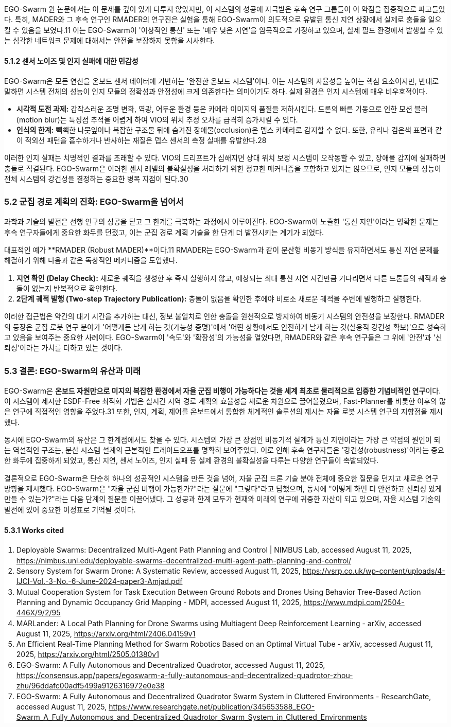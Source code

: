 EGO-Swarm 원 논문에서는 이 문제를 깊이 있게 다루지 않았지만, 이 시스템의 성공에 자극받은 후속 연구 그룹들이 이 약점을 집중적으로 파고들었다. 특히, MADER와 그 후속 연구인 RMADER의 연구진은 실험을 통해 EGO-Swarm이 의도적으로 유발된 통신 지연 상황에서 실제로 충돌을 일으킬 수 있음을 보였다.11 이는 EGO-Swarm이 '이상적인 통신' 또는 '매우 낮은 지연'을 암묵적으로 가정하고 있으며, 실제 필드 환경에서 발생할 수 있는 심각한 네트워크 문제에 대해서는 안전을 보장하지 못함을 시사한다.

#### 5.1.2  센서 노이즈 및 인지 실패에 대한 민감성

EGO-Swarm은 모든 연산을 온보드 센서 데이터에 기반하는 '완전한 온보드 시스템'이다. 이는 시스템의 자율성을 높이는 핵심 요소이지만, 반대로 말하면 시스템 전체의 성능이 인지 모듈의 정확성과 안정성에 크게 의존한다는 의미이기도 하다. 실제 환경은 인지 시스템에 매우 비우호적이다.

- **시각적 도전 과제:** 갑작스러운 조명 변화, 역광, 어두운 환경 등은 카메라 이미지의 품질을 저하시킨다. 드론의 빠른 기동으로 인한 모션 블러(motion blur)는 특징점 추적을 어렵게 하여 VIO의 위치 추정 오차를 급격히 증가시킬 수 있다.
- **인식의 한계:** 빽빽한 나뭇잎이나 복잡한 구조물 뒤에 숨겨진 장애물(occlusion)은 뎁스 카메라로 감지할 수 없다. 또한, 유리나 검은색 표면과 같이 적외선 패턴을 흡수하거나 반사하는 재질은 뎁스 센서의 측정 실패를 유발한다.28

이러한 인지 실패는 치명적인 결과를 초래할 수 있다. VIO의 드리프트가 심해지면 상대 위치 보정 시스템이 오작동할 수 있고, 장애물 감지에 실패하면 충돌로 직결된다. EGO-Swarm은 이러한 센서 레벨의 불확실성을 처리하기 위한 정교한 메커니즘을 포함하고 있지는 않으므로, 인지 모듈의 성능이 전체 시스템의 강건성을 결정하는 중요한 병목 지점이 된다.30

### 5.2  군집 경로 계획의 진화: EGO-Swarm을 넘어서

과학과 기술의 발전은 선행 연구의 성공을 딛고 그 한계를 극복하는 과정에서 이루어진다. EGO-Swarm이 노출한 '통신 지연'이라는 명확한 문제는 후속 연구자들에게 중요한 화두를 던졌고, 이는 군집 경로 계획 기술을 한 단계 더 발전시키는 계기가 되었다.

대표적인 예가 **RMADER (Robust MADER)**이다.11 RMADER는 EGO-Swarm과 같이 분산형 비동기 방식을 유지하면서도 통신 지연 문제를 해결하기 위해 다음과 같은 독창적인 메커니즘을 도입했다.

1. **지연 확인 (Delay Check):** 새로운 궤적을 생성한 후 즉시 실행하지 않고, 예상되는 최대 통신 지연 시간만큼 기다리면서 다른 드론들의 궤적과 충돌이 없는지 반복적으로 확인한다.
2. **2단계 궤적 발행 (Two-step Trajectory Publication):** 충돌이 없음을 확인한 후에야 비로소 새로운 궤적을 주변에 발행하고 실행한다.

이러한 접근법은 약간의 대기 시간을 추가하는 대신, 정보 불일치로 인한 충돌을 원천적으로 방지하여 비동기 시스템의 안전성을 보장한다. RMADER의 등장은 군집 로봇 연구 분야가 '어떻게든 날게 하는 것(가능성 증명)'에서 '어떤 상황에서도 안전하게 날게 하는 것(실용적 강건성 확보)'으로 성숙하고 있음을 보여주는 중요한 사례이다. EGO-Swarm이 '속도'와 '확장성'의 가능성을 열었다면, RMADER와 같은 후속 연구들은 그 위에 '안전'과 '신뢰성'이라는 가치를 더하고 있는 것이다.

### 5.3  결론: EGO-Swarm의 유산과 미래

EGO-Swarm은 **온보드 자원만으로 미지의 복잡한 환경에서 자율 군집 비행이 가능하다는 것을 세계 최초로 물리적으로 입증한 기념비적인 연구**이다. 이 시스템이 제시한 ESDF-Free 최적화 기법은 실시간 지역 경로 계획의 효율성을 새로운 차원으로 끌어올렸으며, Fast-Planner를 비롯한 이후의 많은 연구에 직접적인 영향을 주었다.31 또한, 인지, 계획, 제어를 온보드에서 통합한 체계적인 솔루션의 제시는 자율 로봇 시스템 연구의 지향점을 제시했다.

동시에 EGO-Swarm의 유산은 그 한계점에서도 찾을 수 있다. 시스템의 가장 큰 장점인 비동기적 설계가 통신 지연이라는 가장 큰 약점의 원인이 되는 역설적인 구조는, 분산 시스템 설계의 근본적인 트레이드오프를 명확히 보여주었다. 이로 인해 후속 연구자들은 '강건성(robustness)'이라는 중요한 화두에 집중하게 되었고, 통신 지연, 센서 노이즈, 인지 실패 등 실제 환경의 불확실성을 다루는 다양한 연구들이 촉발되었다.

결론적으로 EGO-Swarm은 단순히 하나의 성공적인 시스템을 만든 것을 넘어, 자율 군집 드론 기술 분야 전체에 중요한 질문을 던지고 새로운 연구 방향을 제시했다. EGO-Swarm은 "자율 군집 비행이 가능한가?"라는 질문에 "그렇다"라고 답했으며, 동시에 "어떻게 하면 더 안전하고 신뢰성 있게 만들 수 있는가?"라는 다음 단계의 질문을 이끌어냈다. 그 성공과 한계 모두가 현재와 미래의 연구에 귀중한 자산이 되고 있으며, 자율 시스템 기술의 발전에 있어 중요한 이정표로 기억될 것이다.

#### 5.3.1 Works cited

1. Deployable Swarms: Decentralized Multi-Agent Path Planning and Control | NIMBUS Lab, accessed August 11, 2025, https://nimbus.unl.edu/deployable-swarms-decentralized-multi-agent-path-planning-and-control/
2. Sensory System for Swarm Drone: A Systematic Review, accessed August 11, 2025, https://vsrp.co.uk/wp-content/uploads/4-IJCI-Vol.-3-No.-6-June-2024-paper3-Amjad.pdf
3. Mutual Cooperation System for Task Execution Between Ground Robots and Drones Using Behavior Tree-Based Action Planning and Dynamic Occupancy Grid Mapping - MDPI, accessed August 11, 2025, https://www.mdpi.com/2504-446X/9/2/95
4. MARLander: A Local Path Planning for Drone Swarms using Multiagent Deep Reinforcement Learning - arXiv, accessed August 11, 2025, https://arxiv.org/html/2406.04159v1
5. An Efficient Real-Time Planning Method for Swarm Robotics Based on an Optimal Virtual Tube - arXiv, accessed August 11, 2025, https://arxiv.org/html/2505.01380v1
6. EGO-Swarm: A Fully Autonomous and Decentralized Quadrotor, accessed August 11, 2025, https://consensus.app/papers/egoswarm-a-fully-autonomous-and-decentralized-quadrotor-zhou-zhu/96ddafc00adf5499a9126316972e0e38
7. EGO-Swarm: A Fully Autonomous and Decentralized Quadrotor Swarm System in Cluttered Environments - ResearchGate, accessed August 11, 2025, https://www.researchgate.net/publication/345653588_EGO-Swarm_A_Fully_Autonomous_and_Decentralized_Quadrotor_Swarm_System_in_Cluttered_Environments